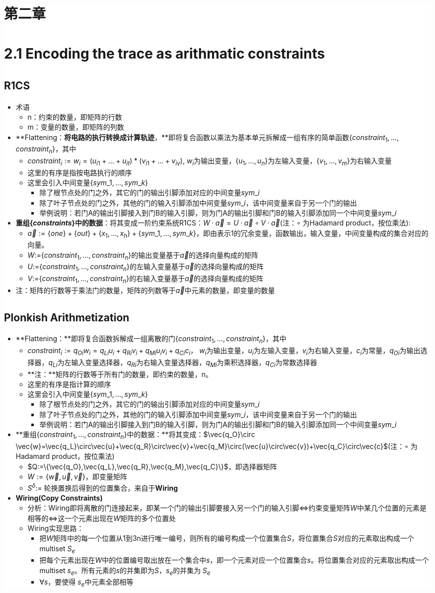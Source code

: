 # 第二章

# 2.1 Encoding the trace as arithmatic constraints

## R1CS

- 术语
    - n：约束的数量，即矩阵的行数
    - m：变量的数量，即矩阵的列数
- **Flattening：**将电路的执行转换成计算轨迹**，**即将复合函数以乘法为基本单元拆解成一组有序的简单函数$\{constraint_1,…,constraint_n\}$，其中
    - $constraint_i:=w_i=(u_{i1}+…+u_{it})*(v_{i1}+…+v_{iv})$, $w_i$为输出变量，$\{u_1,…,u_n\}$为左输入变量，$\{ v_1,…,v_m\}$为右输入变量
    - 这里的有序是指按电路执行的顺序
    - 这里会引入中间变量$\{sym\_1,…,sym\_k\}$
        - 除了根节点处的门之外，其它的门的输出引脚添加对应的中间变量$sym\_i$
        - 除了叶子节点处的门之外，其他的门的输入引脚添加中间变量$sym\_i$，该中间变量来自于另一个门的输出
        - 举例说明：若门A的输出引脚接入到门B的输入引脚，则为门A的输出引脚和门B的输入引脚添加同一个中间变量$sym\_i$
- **重组$\{constraints\}$中的数据**：将其变成一阶约束系统R1CS：$W·\vec{a}=U·\vec{a}\circ V·\vec{a}$(注：$\circ$ 为Hadamard product，按位乘法):
    - $\vec{a}:=\{one\}+\{out\}+\{x_1,…,x_h\}+\{sym\_1,…,sym\_k\}$，即由表示1的冗余变量，函数输出，输入变量，中间变量构成的集合对应的向量。
    - $W:=$$\{constraint_1,…,constraint_n\}$的输出变量基于$\vec{a}$的选择向量构成的矩阵
    - $U:=$$\{constraint_1,…,constraint_n\}$的左输入变量基于$\vec{a}$的选择向量构成的矩阵
    - $V:=$$\{constraint_1,…,constraint_n\}$的右输入变量基于$\vec{a}$的选择向量构成的矩阵
- 注：矩阵的行数等于乘法门的数量，矩阵的列数等于$\vec{a}$中元素的数量，即变量的数量

## Plonkish Arithmetization

- **Flattening：**即将复合函数拆解成一组离散的门$\{constraint_1,…,constraint_n\}$，其中
    - $constraint_i:=q_{Oi}w_i=q_{Li}u_i+q_{Ri}v_i+q_{Mi} u_iv_i+q_{Ci}c_i$， $w_i$为输出变量，$u_i$为左输入变量，$v_i$为右输入变量，$c_i$为常量，$q_{Oi}$为输出选择器，$q_{Li}$为左输入变量选择器，$q_{Ri}$为右输入变量选择器，$q_{Mi}$为乘积选择器，$q_{Ci}$为常数选择器
    - **注：**矩阵的行数等于所有门的数量，即约束的数量，n。
    - 这里的有序是指计算的顺序
    - 这里会引入中间变量$\{sym\_1,…,sym\_k\}$
        - 除了根节点处的门之外，其它的门的输出引脚添加对应的中间变量$sym\_i$
        - 除了叶子节点处的门之外，其他的门的输入引脚添加中间变量$sym\_i$，该中间变量来自于另一个门的输出
        - 举例说明：若门A的输出引脚接入到门B的输入引脚，则为门A的输出引脚和门B的输入引脚添加同一个中间变量$sym\_i$
- **重组$\{constraint_1,…,constraint_n\}$中的数据：**将其变成：$\vec{q_O}\circ \vec{w}=\vec{q_L}\circ\vec{u}+\vec{q_R}\circ\vec{v}+\vec{q_M}\circ(\vec{u}\circ\vec{v})+\vec{q_C}\circ\vec{c}$(注：$\circ$ 为Hadamard product，按位乘法)
    - $Q:=\{\vec{q_O},\vec{q_L},\vec{q_R},\vec{q_M},\vec{q_C}\}$，即选择器矩阵
    - $W:=\{\vec{w},\vec{u},\vec{v}\}$，即变量矩阵
    - $S^\delta:=$ 轮换置换后得到的位置集合，来自于**Wiring**
- **Wiring(Copy Constraints)**
    - 分析：Wiring即将离散的门连接起来，即某一个门的输出引脚要接入另一个门的输入引脚$\iff$约束变量矩阵$W$中某几个位置的元素是相等的$\iff$这一个元素出现在$W$矩阵的多个位置处
    - Wiring实现思路：
        - 把$W$矩阵中的每一个位置从1到3n进行唯一编号，则所有的编号构成一个位置集合$S$，将位置集合$S$对应的元素取出构成一个multiset $S_e$
        - 把每个元素出现在$W$中的位置编号取出放在一个集合中$s$，即一个元素对应一个位置集合$s$。将位置集合对应的元素取出构成一个multiset $s_e$。所有元素的$s$的并集即为$S$，$s_e$的并集为 $S_e$
        - $\forall s$，要使得 $s_e$中元素全部相等
        